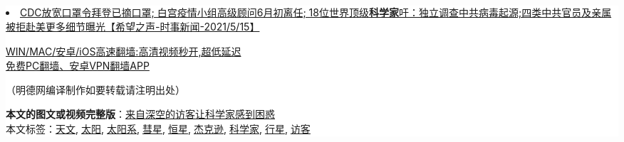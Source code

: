 <li><a href='https://www.bannedbook.org/bnews/comments/20210515/1547160.html' target='_blank'>CDC放宽口罩令拜登已摘口罩; 白宫疫情小组高级顾问6月初离任; 18位世界顶级<b>科学家</b>吁：独立调查中共病毒起源;四类中共官员及亲属被拒赴美更多细节曝光【希望之声-时事新闻-2021/5/15】</a></li> </ul> <p class="texttj"> <a href="https://github.com/bannedbook/fanqiang/wiki/V2ray%E6%9C%BA%E5%9C%BA" target="_blank">WIN/MAC/安卓/iOS高速翻墙:高清视频秒开,超低延迟</a><br/> <a href="https://github.com/bannedbook/fanqiang/wiki/%E7%A6%81%E9%97%BB%E7%BD%91%E5%AE%89%E5%8D%93%E7%BF%BB%E5%A2%99%E6%96%B0%E9%97%BBAPP" target="_blank">免费PC翻墙、安卓VPN翻墙APP</a></p><p>（明德网编译制作如要转载请注明出处）</p><a name='sharetosocial'></a>       <div><b>本文的图文或视频完整版</b>：<a href='https://www.bannedbook.org/bnews/comments/20210519/1549656.html'>来自深空的访客让科学家感到困惑</a></div>  </div> <div class="postfooter"> <div>本文标签：<a href="https://www.bannedbook.org/bnews/tag/%e5%a4%a9%e6%96%87/" rel="tag">天文</a>, <a href="https://www.bannedbook.org/bnews/tag/%e5%a4%aa%e9%98%b3/" rel="tag">太阳</a>, <a href="https://www.bannedbook.org/bnews/tag/%e5%a4%aa%e9%98%b3%e7%b3%bb/" rel="tag">太阳系</a>, <a href="https://www.bannedbook.org/bnews/tag/%E5%BD%97%E6%98%9F/" rel="tag">彗星</a>, <a href="https://www.bannedbook.org/bnews/tag/%E6%81%92%E6%98%9F/" rel="tag">恒星</a>, <a href="https://www.bannedbook.org/bnews/tag/%e6%9d%b0%e5%85%8b%e9%80%8a/" rel="tag">杰克逊</a>, <a href="https://www.bannedbook.org/bnews/tag/%e7%a7%91%e5%ad%a6%e5%ae%b6/" rel="tag">科学家</a>, <a href="https://www.bannedbook.org/bnews/tag/%E8%A1%8C%E6%98%9F/" rel="tag">行星</a>, <a href="https://www.bannedbook.org/bnews/tag/%E8%AE%BF%E5%AE%A2/" rel="tag">访客</a></div>  </div> 